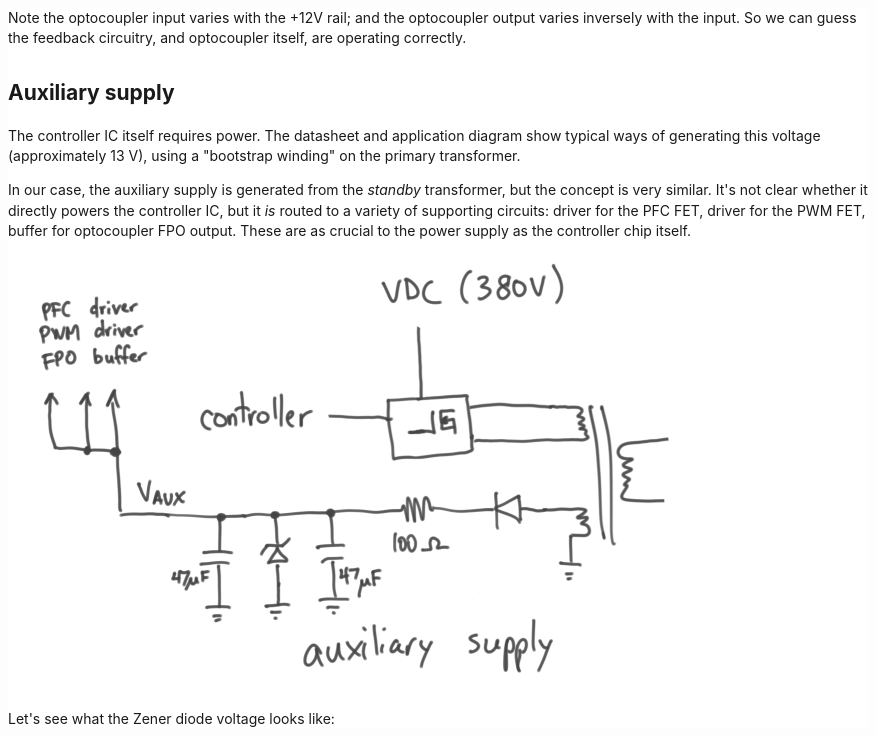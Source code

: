 Note the optocoupler input varies with the +12V rail; and the optocoupler output varies inversely with the input. So we can guess the feedback circuitry, and optocoupler itself, are operating correctly.

## Auxiliary supply

The controller IC itself requires power. The datasheet and application diagram show typical ways of generating this voltage (approximately 13 V), using a "bootstrap winding" on the primary transformer.

In our case, the auxiliary supply is generated from the *standby* transformer, but the concept is very similar. It's not clear whether it directly powers the controller IC, but it *is* routed to a variety of supporting circuits: driver for the PFC FET, driver for the PWM FET, buffer for optocoupler FPO output. These are as crucial to the power supply as the controller chip itself.

![Auxiliary supply](diagram-aux.png)

Let's see what the Zener diode voltage looks like:
